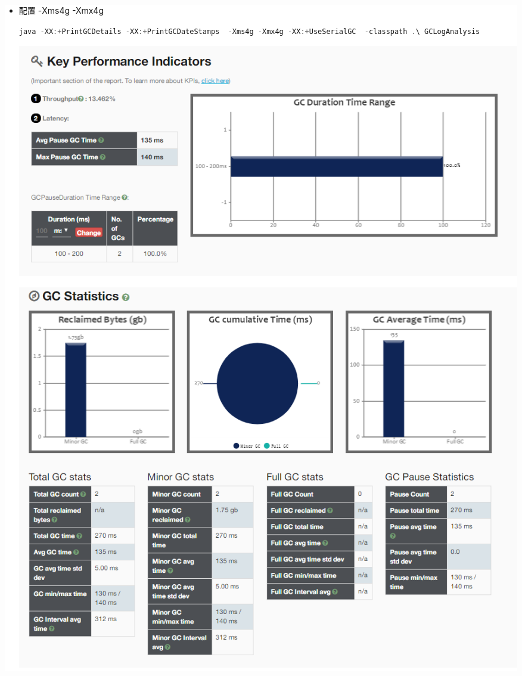   - 配置 -Xms4g -Xmx4g

    ```java
    java -XX:+PrintGCDetails -XX:+PrintGCDateStamps  -Xms4g -Xmx4g -XX:+UseSerialGC  -classpath .\ GCLogAnalysis
    ```

    ![image-20220513153721471](picture/image-20220513153721471.png)

    ![image-20220513143202682](picture/image-20220513143202682.png)
